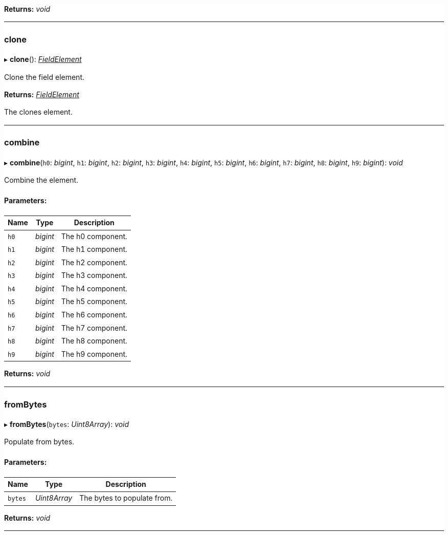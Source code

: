 **Returns:** *void*

___

### clone

▸ **clone**(): [*FieldElement*](fieldelement.fieldelement.md)

Clone the field element.

**Returns:** [*FieldElement*](fieldelement.fieldelement.md)

The clones element.

___

### combine

▸ **combine**(`h0`: *bigint*, `h1`: *bigint*, `h2`: *bigint*, `h3`: *bigint*, `h4`: *bigint*, `h5`: *bigint*, `h6`: *bigint*, `h7`: *bigint*, `h8`: *bigint*, `h9`: *bigint*): *void*

Combine the element.

#### Parameters:

Name | Type | Description |
------ | ------ | ------ |
`h0` | *bigint* | The h0 component.   |
`h1` | *bigint* | The h1 component.   |
`h2` | *bigint* | The h2 component.   |
`h3` | *bigint* | The h3 component.   |
`h4` | *bigint* | The h4 component.   |
`h5` | *bigint* | The h5 component.   |
`h6` | *bigint* | The h6 component.   |
`h7` | *bigint* | The h7 component.   |
`h8` | *bigint* | The h8 component.   |
`h9` | *bigint* | The h9 component.    |

**Returns:** *void*

___

### fromBytes

▸ **fromBytes**(`bytes`: *Uint8Array*): *void*

Populate from bytes.

#### Parameters:

Name | Type | Description |
------ | ------ | ------ |
`bytes` | *Uint8Array* | The bytes to populate from.    |

**Returns:** *void*

___
